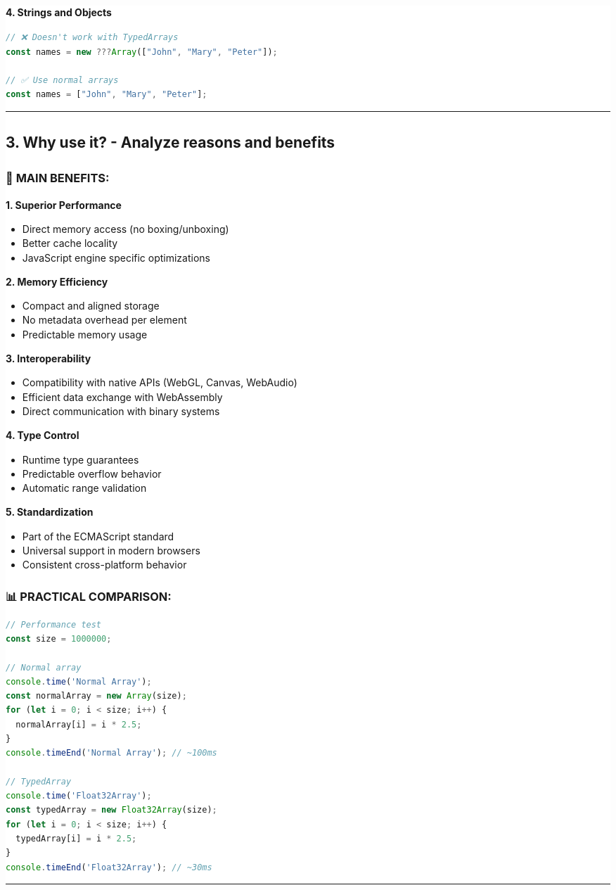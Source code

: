 **4. Strings and Objects**
```javascript
// ❌ Doesn't work with TypedArrays
const names = new ???Array(["John", "Mary", "Peter"]);

// ✅ Use normal arrays
const names = ["John", "Mary", "Peter"];
```

---

## 3. **Why use it?** - Analyze reasons and benefits

### 🚀 **MAIN BENEFITS:**

**1. Superior Performance**
- Direct memory access (no boxing/unboxing)
- Better cache locality
- JavaScript engine specific optimizations

**2. Memory Efficiency**
- Compact and aligned storage
- No metadata overhead per element
- Predictable memory usage

**3. Interoperability**
- Compatibility with native APIs (WebGL, Canvas, WebAudio)
- Efficient data exchange with WebAssembly
- Direct communication with binary systems

**4. Type Control**
- Runtime type guarantees
- Predictable overflow behavior
- Automatic range validation

**5. Standardization**
- Part of the ECMAScript standard
- Universal support in modern browsers
- Consistent cross-platform behavior

### 📊 **PRACTICAL COMPARISON:**

```javascript
// Performance test
const size = 1000000;

// Normal array
console.time('Normal Array');
const normalArray = new Array(size);
for (let i = 0; i < size; i++) {
  normalArray[i] = i * 2.5;
}
console.timeEnd('Normal Array'); // ~100ms

// TypedArray
console.time('Float32Array');
const typedArray = new Float32Array(size);
for (let i = 0; i < size; i++) {
  typedArray[i] = i * 2.5;
}
console.timeEnd('Float32Array'); // ~30ms
```

---